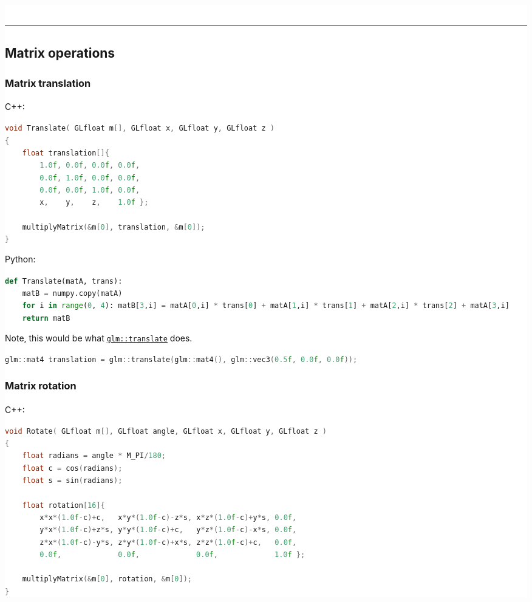 <br/><hr/>

## Matrix operations

### Matrix translation

C++:

```cpp
void Translate( GLfloat m[], GLfloat x, GLfloat y, GLfloat z )
{
    float translation[]{
        1.0f, 0.0f, 0.0f, 0.0f,
        0.0f, 1.0f, 0.0f, 0.0f,
        0.0f, 0.0f, 1.0f, 0.0f,
        x,    y,    z,    1.0f };

    multiplyMatrix(&m[0], translation, &m[0]);
}
```

Python:

```python
def Translate(matA, trans):
    matB = numpy.copy(matA)
    for i in range(0, 4): matB[3,i] = matA[0,i] * trans[0] + matA[1,i] * trans[1] + matA[2,i] * trans[2] + matA[3,i] 
    return matB
```

Note, this would be what [`glm::translate`](https://glm.g-truc.net/0.9.8/api/a00232.html#ga838c4505ef7f254ed05117b1ac9691fb) does.

```cpp
glm::mat4 translation = glm::translate(glm::mat4(), glm::vec3(0.5f, 0.0f, 0.0f));
```

### Matrix rotation

C++:

```cpp
void Rotate( GLfloat m[], GLfloat angle, GLfloat x, GLfloat y, GLfloat z )
{
    float radians = angle * M_PI/180;
    float c = cos(radians);
    float s = sin(radians);

    float rotation[16]{
        x*x*(1.0f-c)+c,   x*y*(1.0f-c)-z*s, x*z*(1.0f-c)+y*s, 0.0f,
        y*x*(1.0f-c)+z*s, y*y*(1.0f-c)+c,   y*z*(1.0f-c)-x*s, 0.0f,
        z*x*(1.0f-c)-y*s, z*y*(1.0f-c)+x*s, z*z*(1.0f-c)+c,   0.0f,
        0.0f,             0.0f,             0.0f,             1.0f };

    multiplyMatrix(&m[0], rotation, &m[0]);
}
```  


  [1]: https://en.wikibooks.org/wiki/GLSL_Programming/Vector_and_Matrix_Operations
  [2]: https://www.khronos.org/opengl/wiki/Data_Type_(GLSL)
  [3]: http://www.geeks3d.com/20141114/glsl-4x4-matrix-mat4-fields/
  [4]: https://www.khronos.org/registry/OpenGL-Refpages/gl2.1/xhtml/glMatrixMode.xml
  [5]: https://www.khronos.org/registry/OpenGL-Refpages/gl2.1/xhtml/glMultMatrix.xml
  [6]: https://www.khronos.org/registry/OpenGL-Refpages/gl2.1/xhtml/glTranslate.xml
  [7]: https://www.khronos.org/registry/OpenGL-Refpages/gl2.1/xhtml/glRotate.xml
  [8]: https://www.khronos.org/registry/OpenGL-Refpages/gl2.1/xhtml/glScale.xml
  [9]: https://en.wikipedia.org/wiki/Transpose
  [10]: https://www.khronos.org/registry/OpenGL-Refpages/gl4/html/glUniform.xhtml
  [11]: https://en.wikipedia.org/wiki/Invertible_matrix